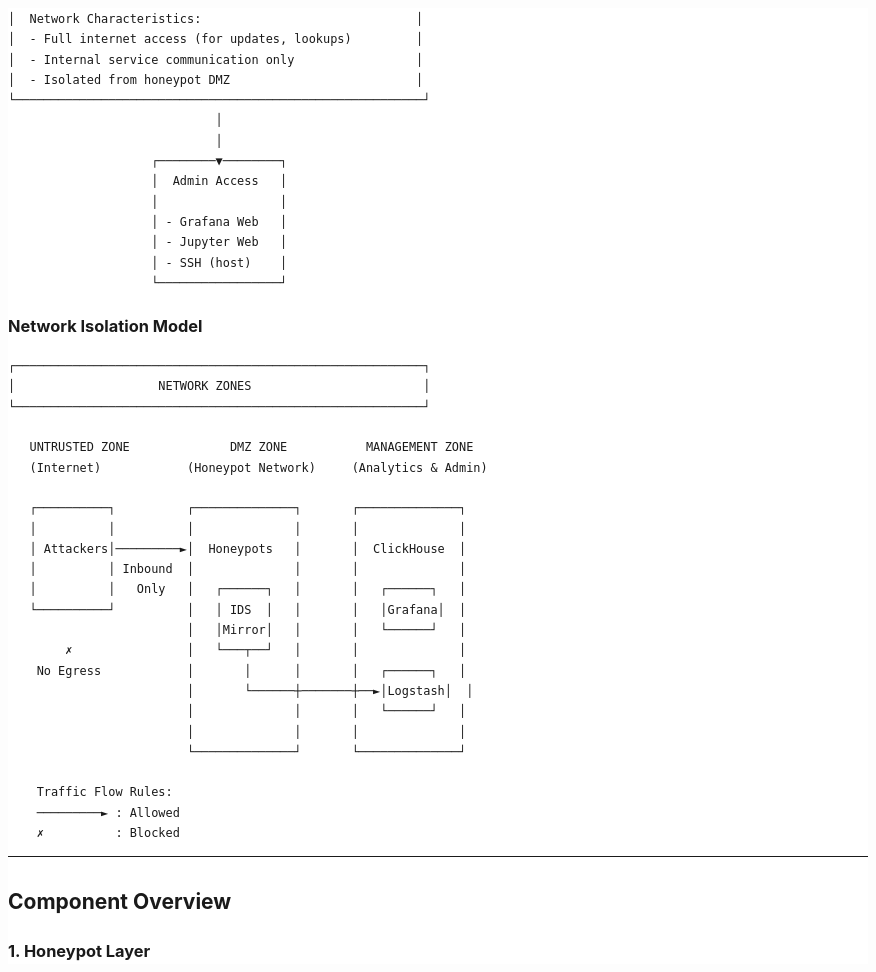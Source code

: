 ```
│  Network Characteristics:                              │
│  - Full internet access (for updates, lookups)         │
│  - Internal service communication only                 │
│  - Isolated from honeypot DMZ                          │
└─────────────────────────────────────────────────────────┘
                             │
                             │
                    ┌────────▼────────┐
                    │  Admin Access   │
                    │                 │
                    │ - Grafana Web   │
                    │ - Jupyter Web   │
                    │ - SSH (host)    │
                    └─────────────────┘
```

### Network Isolation Model

```
┌─────────────────────────────────────────────────────────┐
│                    NETWORK ZONES                        │
└─────────────────────────────────────────────────────────┘

   UNTRUSTED ZONE              DMZ ZONE           MANAGEMENT ZONE
   (Internet)            (Honeypot Network)     (Analytics & Admin)

   ┌──────────┐          ┌──────────────┐       ┌──────────────┐
   │          │          │              │       │              │
   │ Attackers│─────────►│  Honeypots   │       │  ClickHouse  │
   │          │ Inbound  │              │       │              │
   │          │   Only   │   ┌──────┐   │       │   ┌──────┐   │
   └──────────┘          │   │ IDS  │   │       │   │Grafana│  │
                         │   │Mirror│   │       │   └──────┘   │
        ✗                │   └───┬──┘   │       │              │
    No Egress            │       │      │       │   ┌──────┐   │
                         │       └──────┼───────┼──►│Logstash│  │
                         │              │       │   └──────┘   │
                         │              │       │              │
                         └──────────────┘       └──────────────┘

    Traffic Flow Rules:
    ─────────► : Allowed
    ✗          : Blocked
```

---

## Component Overview

### 1. Honeypot Layer
